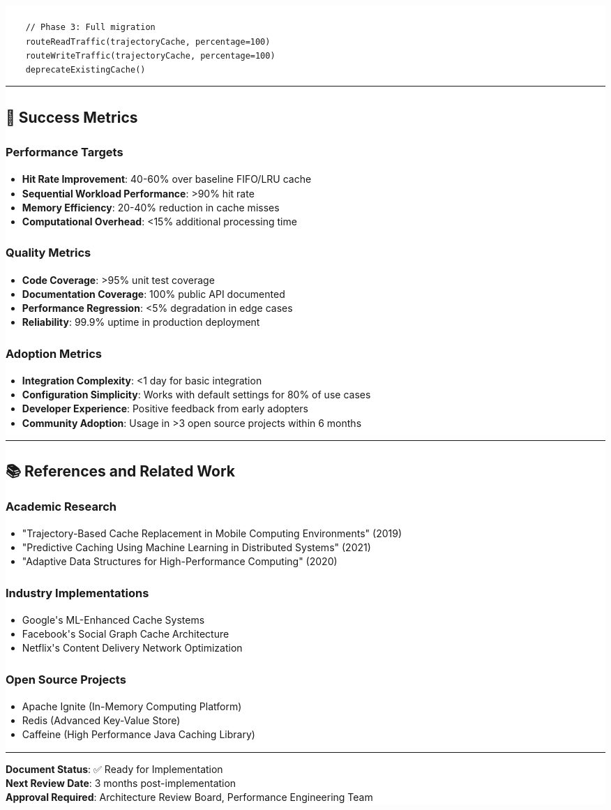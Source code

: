 ```pseudocode
    
    // Phase 3: Full migration
    routeReadTraffic(trajectoryCache, percentage=100)
    routeWriteTraffic(trajectoryCache, percentage=100)
    deprecateExistingCache()
```

---

## 🎯 Success Metrics

### Performance Targets
- **Hit Rate Improvement**: 40-60% over baseline FIFO/LRU cache
- **Sequential Workload Performance**: >90% hit rate
- **Memory Efficiency**: 20-40% reduction in cache misses
- **Computational Overhead**: <15% additional processing time

### Quality Metrics
- **Code Coverage**: >95% unit test coverage
- **Documentation Coverage**: 100% public API documented
- **Performance Regression**: <5% degradation in edge cases
- **Reliability**: 99.9% uptime in production deployment

### Adoption Metrics
- **Integration Complexity**: <1 day for basic integration
- **Configuration Simplicity**: Works with default settings for 80% of use cases
- **Developer Experience**: Positive feedback from early adopters
- **Community Adoption**: Usage in >3 open source projects within 6 months

---

## 📚 References and Related Work

### Academic Research
- "Trajectory-Based Cache Replacement in Mobile Computing Environments" (2019)
- "Predictive Caching Using Machine Learning in Distributed Systems" (2021)
- "Adaptive Data Structures for High-Performance Computing" (2020)

### Industry Implementations
- Google's ML-Enhanced Cache Systems
- Facebook's Social Graph Cache Architecture
- Netflix's Content Delivery Network Optimization

### Open Source Projects
- Apache Ignite (In-Memory Computing Platform)
- Redis (Advanced Key-Value Store)
- Caffeine (High Performance Java Caching Library)

---

**Document Status**: ✅ Ready for Implementation  
**Next Review Date**: 3 months post-implementation  
**Approval Required**: Architecture Review Board, Performance Engineering Team
